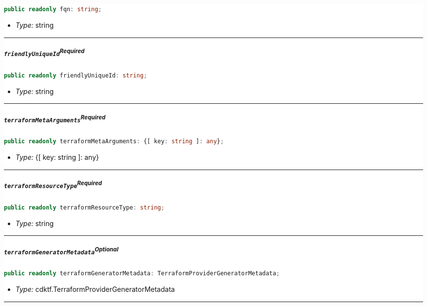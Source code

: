 ```typescript
public readonly fqn: string;
```

- *Type:* string

---

##### `friendlyUniqueId`<sup>Required</sup> <a name="friendlyUniqueId" id="@cdktf/provider-databricks.complianceSecurityProfileWorkspaceSetting.ComplianceSecurityProfileWorkspaceSetting.property.friendlyUniqueId"></a>

```typescript
public readonly friendlyUniqueId: string;
```

- *Type:* string

---

##### `terraformMetaArguments`<sup>Required</sup> <a name="terraformMetaArguments" id="@cdktf/provider-databricks.complianceSecurityProfileWorkspaceSetting.ComplianceSecurityProfileWorkspaceSetting.property.terraformMetaArguments"></a>

```typescript
public readonly terraformMetaArguments: {[ key: string ]: any};
```

- *Type:* {[ key: string ]: any}

---

##### `terraformResourceType`<sup>Required</sup> <a name="terraformResourceType" id="@cdktf/provider-databricks.complianceSecurityProfileWorkspaceSetting.ComplianceSecurityProfileWorkspaceSetting.property.terraformResourceType"></a>

```typescript
public readonly terraformResourceType: string;
```

- *Type:* string

---

##### `terraformGeneratorMetadata`<sup>Optional</sup> <a name="terraformGeneratorMetadata" id="@cdktf/provider-databricks.complianceSecurityProfileWorkspaceSetting.ComplianceSecurityProfileWorkspaceSetting.property.terraformGeneratorMetadata"></a>

```typescript
public readonly terraformGeneratorMetadata: TerraformProviderGeneratorMetadata;
```

- *Type:* cdktf.TerraformProviderGeneratorMetadata

---